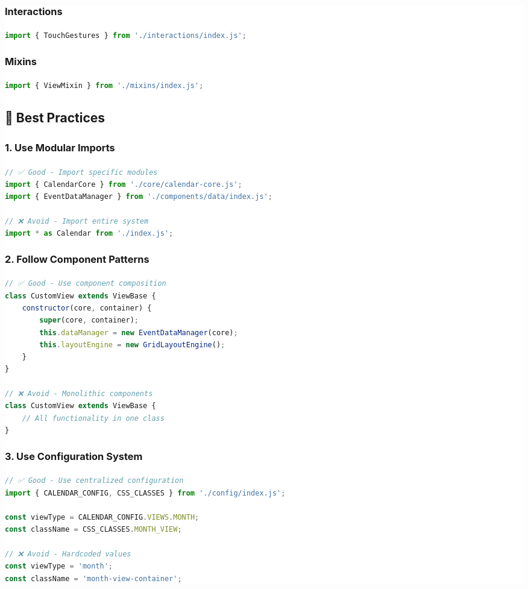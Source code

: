 ### **Interactions**
```javascript
import { TouchGestures } from './interactions/index.js';
```

### **Mixins**
```javascript
import { ViewMixin } from './mixins/index.js';
```

## 🎯 Best Practices

### **1. Use Modular Imports**
```javascript
// ✅ Good - Import specific modules
import { CalendarCore } from './core/calendar-core.js';
import { EventDataManager } from './components/data/index.js';

// ❌ Avoid - Import entire system
import * as Calendar from './index.js';
```

### **2. Follow Component Patterns**
```javascript
// ✅ Good - Use component composition
class CustomView extends ViewBase {
    constructor(core, container) {
        super(core, container);
        this.dataManager = new EventDataManager(core);
        this.layoutEngine = new GridLayoutEngine();
    }
}

// ❌ Avoid - Monolithic components
class CustomView extends ViewBase {
    // All functionality in one class
}
```

### **3. Use Configuration System**
```javascript
// ✅ Good - Use centralized configuration
import { CALENDAR_CONFIG, CSS_CLASSES } from './config/index.js';

const viewType = CALENDAR_CONFIG.VIEWS.MONTH;
const className = CSS_CLASSES.MONTH_VIEW;

// ❌ Avoid - Hardcoded values
const viewType = 'month';
const className = 'month-view-container';
```
